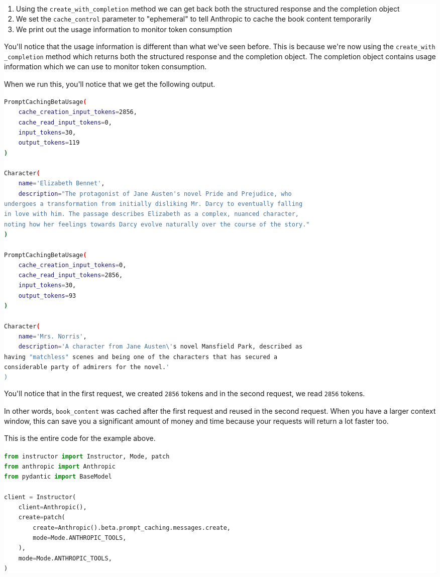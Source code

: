 1. Using the `create_with_completion` method we can get back both the structured response and the completion object
2. We set the `cache_control` parameter to "ephemeral" to tell Anthropic to cache the book content temporarily
3. We print out the usage information to monitor token consumption

You'll notice that the usage information is different than what we've seen before. This is because we're now using the `create_with_completion` method which returns both the structured response and the completion object. The completion object contains usage information which we can use to monitor token consumption.

When we run this, you'll notice that we get the following output.

```bash
PromptCachingBetaUsage(
    cache_creation_input_tokens=2856,
    cache_read_input_tokens=0,
    input_tokens=30,
    output_tokens=119
)

Character(
    name='Elizabeth Bennet',
    description="The protagonist of Jane Austen's novel Pride and Prejudice, who
undergoes a transformation from initially disliking Mr. Darcy to eventually falling
in love with him. The passage describes Elizabeth as a complex, nuanced character,
noting how her feelings towards Darcy evolve naturally over the course of the story."
)

PromptCachingBetaUsage(
    cache_creation_input_tokens=0,
    cache_read_input_tokens=2856,
    input_tokens=30,
    output_tokens=93
)

Character(
    name='Mrs. Norris',
    description='A character from Jane Austen\'s novel Mansfield Park, described as
having "matchless" scenes and being one of the characters that has secured a
considerable party of admirers for the novel.'
)
```

You'll notice that in the first request, we created `2856` tokens and in the second request, we read `2856` tokens.

In other words, `book_content` was cached after the first request and reused in the second request. When you have a larger context window, this can save you a significant amount of money and time because your requests will return a lot faster too.

This is the entire code for the example above.

```python
from instructor import Instructor, Mode, patch
from anthropic import Anthropic
from pydantic import BaseModel

client = Instructor(
    client=Anthropic(),
    create=patch(
        create=Anthropic().beta.prompt_caching.messages.create,
        mode=Mode.ANTHROPIC_TOOLS,
    ),
    mode=Mode.ANTHROPIC_TOOLS,
)

```